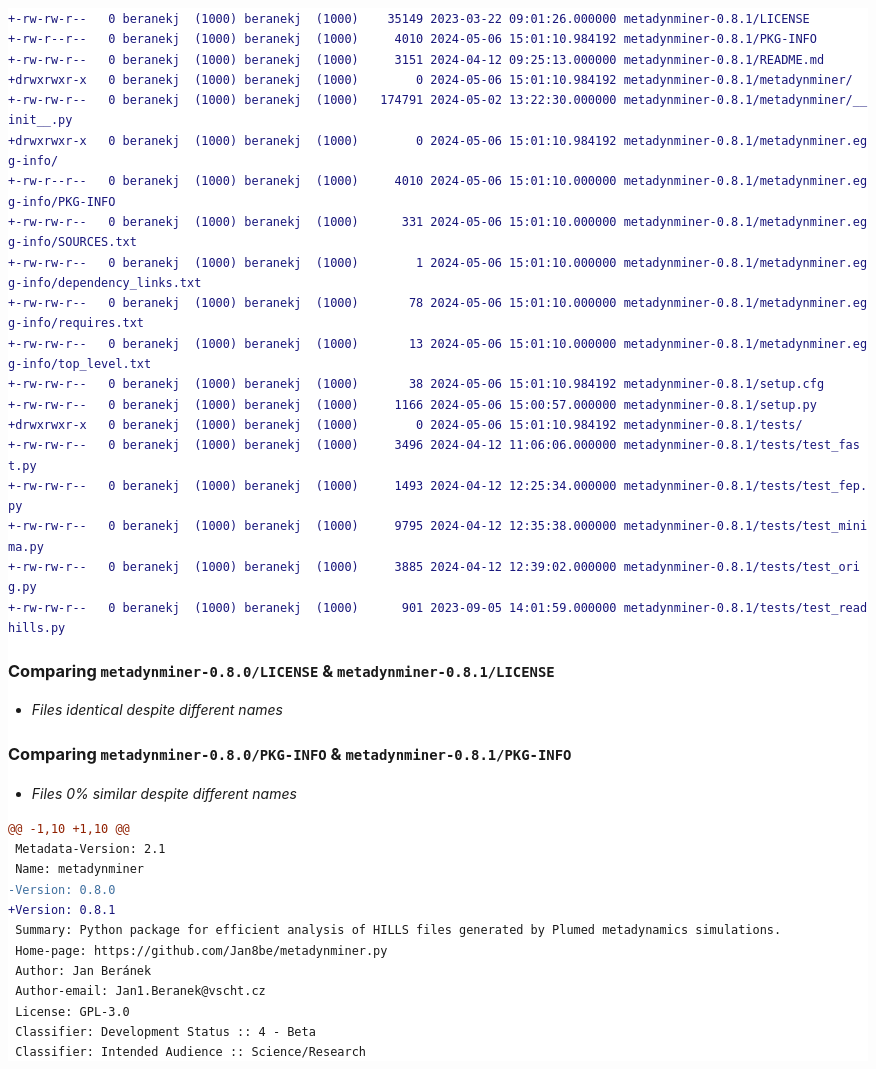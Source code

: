 ```diff
+-rw-rw-r--   0 beranekj  (1000) beranekj  (1000)    35149 2023-03-22 09:01:26.000000 metadynminer-0.8.1/LICENSE
+-rw-r--r--   0 beranekj  (1000) beranekj  (1000)     4010 2024-05-06 15:01:10.984192 metadynminer-0.8.1/PKG-INFO
+-rw-rw-r--   0 beranekj  (1000) beranekj  (1000)     3151 2024-04-12 09:25:13.000000 metadynminer-0.8.1/README.md
+drwxrwxr-x   0 beranekj  (1000) beranekj  (1000)        0 2024-05-06 15:01:10.984192 metadynminer-0.8.1/metadynminer/
+-rw-rw-r--   0 beranekj  (1000) beranekj  (1000)   174791 2024-05-02 13:22:30.000000 metadynminer-0.8.1/metadynminer/__init__.py
+drwxrwxr-x   0 beranekj  (1000) beranekj  (1000)        0 2024-05-06 15:01:10.984192 metadynminer-0.8.1/metadynminer.egg-info/
+-rw-r--r--   0 beranekj  (1000) beranekj  (1000)     4010 2024-05-06 15:01:10.000000 metadynminer-0.8.1/metadynminer.egg-info/PKG-INFO
+-rw-rw-r--   0 beranekj  (1000) beranekj  (1000)      331 2024-05-06 15:01:10.000000 metadynminer-0.8.1/metadynminer.egg-info/SOURCES.txt
+-rw-rw-r--   0 beranekj  (1000) beranekj  (1000)        1 2024-05-06 15:01:10.000000 metadynminer-0.8.1/metadynminer.egg-info/dependency_links.txt
+-rw-rw-r--   0 beranekj  (1000) beranekj  (1000)       78 2024-05-06 15:01:10.000000 metadynminer-0.8.1/metadynminer.egg-info/requires.txt
+-rw-rw-r--   0 beranekj  (1000) beranekj  (1000)       13 2024-05-06 15:01:10.000000 metadynminer-0.8.1/metadynminer.egg-info/top_level.txt
+-rw-rw-r--   0 beranekj  (1000) beranekj  (1000)       38 2024-05-06 15:01:10.984192 metadynminer-0.8.1/setup.cfg
+-rw-rw-r--   0 beranekj  (1000) beranekj  (1000)     1166 2024-05-06 15:00:57.000000 metadynminer-0.8.1/setup.py
+drwxrwxr-x   0 beranekj  (1000) beranekj  (1000)        0 2024-05-06 15:01:10.984192 metadynminer-0.8.1/tests/
+-rw-rw-r--   0 beranekj  (1000) beranekj  (1000)     3496 2024-04-12 11:06:06.000000 metadynminer-0.8.1/tests/test_fast.py
+-rw-rw-r--   0 beranekj  (1000) beranekj  (1000)     1493 2024-04-12 12:25:34.000000 metadynminer-0.8.1/tests/test_fep.py
+-rw-rw-r--   0 beranekj  (1000) beranekj  (1000)     9795 2024-04-12 12:35:38.000000 metadynminer-0.8.1/tests/test_minima.py
+-rw-rw-r--   0 beranekj  (1000) beranekj  (1000)     3885 2024-04-12 12:39:02.000000 metadynminer-0.8.1/tests/test_orig.py
+-rw-rw-r--   0 beranekj  (1000) beranekj  (1000)      901 2023-09-05 14:01:59.000000 metadynminer-0.8.1/tests/test_readhills.py
```

### Comparing `metadynminer-0.8.0/LICENSE` & `metadynminer-0.8.1/LICENSE`

 * *Files identical despite different names*

### Comparing `metadynminer-0.8.0/PKG-INFO` & `metadynminer-0.8.1/PKG-INFO`

 * *Files 0% similar despite different names*

```diff
@@ -1,10 +1,10 @@
 Metadata-Version: 2.1
 Name: metadynminer
-Version: 0.8.0
+Version: 0.8.1
 Summary: Python package for efficient analysis of HILLS files generated by Plumed metadynamics simulations. 
 Home-page: https://github.com/Jan8be/metadynminer.py
 Author: Jan Beránek
 Author-email: Jan1.Beranek@vscht.cz
 License: GPL-3.0
 Classifier: Development Status :: 4 - Beta
 Classifier: Intended Audience :: Science/Research
```